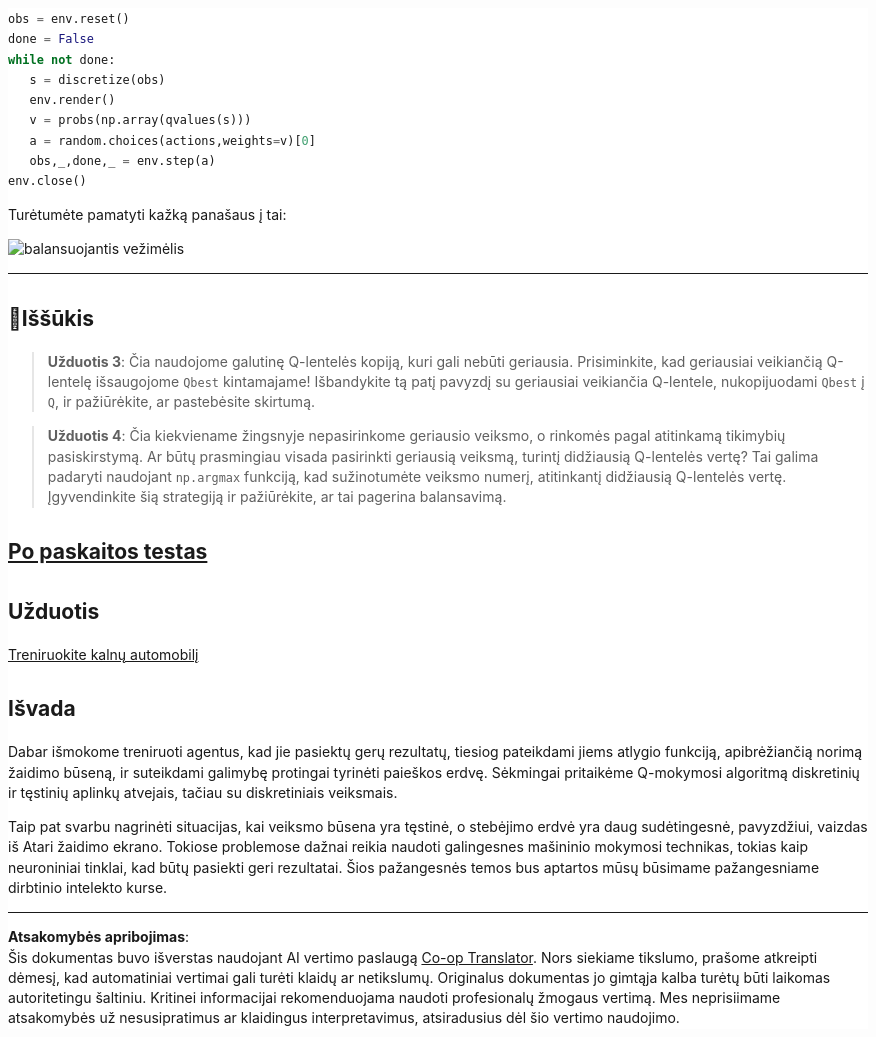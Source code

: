 ```python
obs = env.reset()
done = False
while not done:
   s = discretize(obs)
   env.render()
   v = probs(np.array(qvalues(s)))
   a = random.choices(actions,weights=v)[0]
   obs,_,done,_ = env.step(a)
env.close()
```

Turėtumėte pamatyti kažką panašaus į tai:

![balansuojantis vežimėlis](../../../../8-Reinforcement/2-Gym/images/cartpole-balance.gif)

---

## 🚀Iššūkis

> **Užduotis 3**: Čia naudojome galutinę Q-lentelės kopiją, kuri gali nebūti geriausia. Prisiminkite, kad geriausiai veikiančią Q-lentelę išsaugojome `Qbest` kintamajame! Išbandykite tą patį pavyzdį su geriausiai veikiančia Q-lentele, nukopijuodami `Qbest` į `Q`, ir pažiūrėkite, ar pastebėsite skirtumą.

> **Užduotis 4**: Čia kiekviename žingsnyje nepasirinkome geriausio veiksmo, o rinkomės pagal atitinkamą tikimybių pasiskirstymą. Ar būtų prasmingiau visada pasirinkti geriausią veiksmą, turintį didžiausią Q-lentelės vertę? Tai galima padaryti naudojant `np.argmax` funkciją, kad sužinotumėte veiksmo numerį, atitinkantį didžiausią Q-lentelės vertę. Įgyvendinkite šią strategiją ir pažiūrėkite, ar tai pagerina balansavimą.

## [Po paskaitos testas](https://gray-sand-07a10f403.1.azurestaticapps.net/quiz/48/)

## Užduotis
[Treniruokite kalnų automobilį](assignment.md)

## Išvada

Dabar išmokome treniruoti agentus, kad jie pasiektų gerų rezultatų, tiesiog pateikdami jiems atlygio funkciją, apibrėžiančią norimą žaidimo būseną, ir suteikdami galimybę protingai tyrinėti paieškos erdvę. Sėkmingai pritaikėme Q-mokymosi algoritmą diskretinių ir tęstinių aplinkų atvejais, tačiau su diskretiniais veiksmais.

Taip pat svarbu nagrinėti situacijas, kai veiksmo būsena yra tęstinė, o stebėjimo erdvė yra daug sudėtingesnė, pavyzdžiui, vaizdas iš Atari žaidimo ekrano. Tokiose problemose dažnai reikia naudoti galingesnes mašininio mokymosi technikas, tokias kaip neuroniniai tinklai, kad būtų pasiekti geri rezultatai. Šios pažangesnės temos bus aptartos mūsų būsimame pažangesniame dirbtinio intelekto kurse.

---

**Atsakomybės apribojimas**:  
Šis dokumentas buvo išverstas naudojant AI vertimo paslaugą [Co-op Translator](https://github.com/Azure/co-op-translator). Nors siekiame tikslumo, prašome atkreipti dėmesį, kad automatiniai vertimai gali turėti klaidų ar netikslumų. Originalus dokumentas jo gimtąja kalba turėtų būti laikomas autoritetingu šaltiniu. Kritinei informacijai rekomenduojama naudoti profesionalų žmogaus vertimą. Mes neprisiimame atsakomybės už nesusipratimus ar klaidingus interpretavimus, atsiradusius dėl šio vertimo naudojimo.